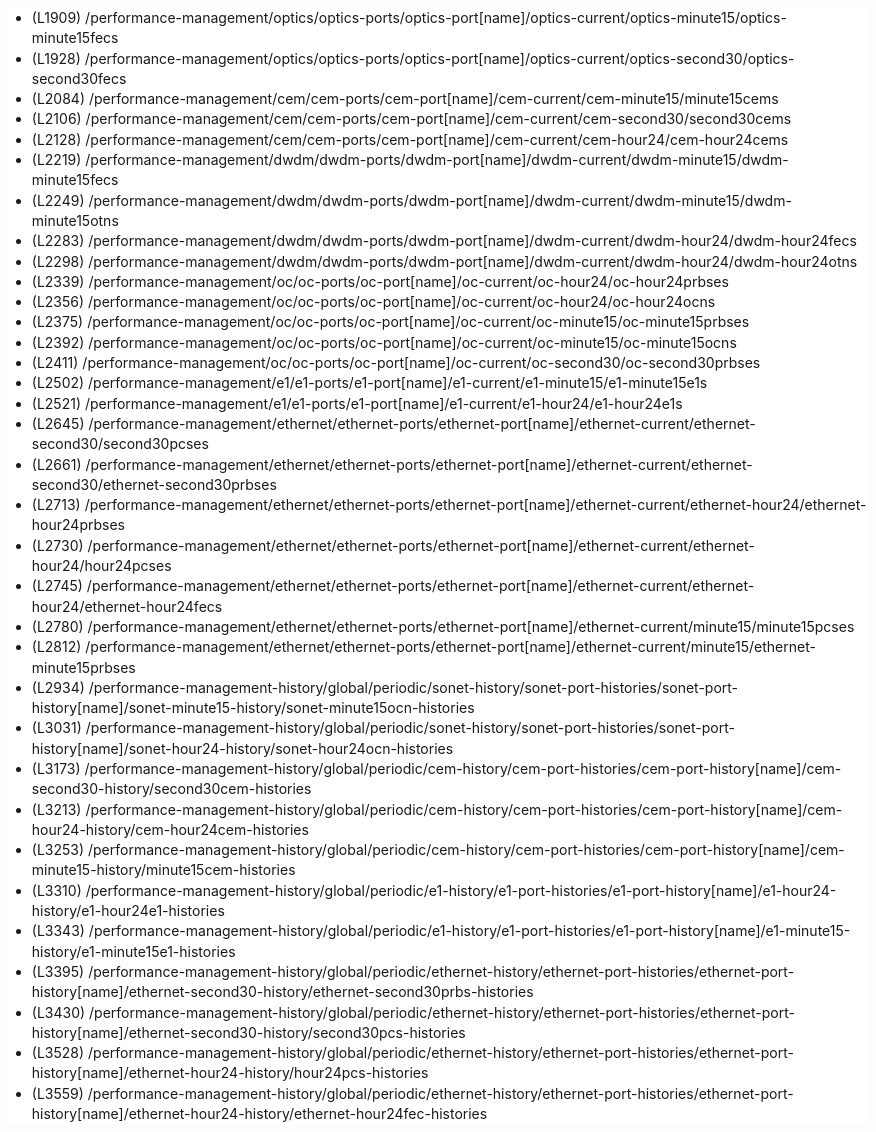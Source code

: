 - (L1909)	/performance-management/optics/optics-ports/optics-port[name]/optics-current/optics-minute15/optics-minute15fecs
- (L1928)	/performance-management/optics/optics-ports/optics-port[name]/optics-current/optics-second30/optics-second30fecs
- (L2084)	/performance-management/cem/cem-ports/cem-port[name]/cem-current/cem-minute15/minute15cems
- (L2106)	/performance-management/cem/cem-ports/cem-port[name]/cem-current/cem-second30/second30cems
- (L2128)	/performance-management/cem/cem-ports/cem-port[name]/cem-current/cem-hour24/cem-hour24cems
- (L2219)	/performance-management/dwdm/dwdm-ports/dwdm-port[name]/dwdm-current/dwdm-minute15/dwdm-minute15fecs
- (L2249)	/performance-management/dwdm/dwdm-ports/dwdm-port[name]/dwdm-current/dwdm-minute15/dwdm-minute15otns
- (L2283)	/performance-management/dwdm/dwdm-ports/dwdm-port[name]/dwdm-current/dwdm-hour24/dwdm-hour24fecs
- (L2298)	/performance-management/dwdm/dwdm-ports/dwdm-port[name]/dwdm-current/dwdm-hour24/dwdm-hour24otns
- (L2339)	/performance-management/oc/oc-ports/oc-port[name]/oc-current/oc-hour24/oc-hour24prbses
- (L2356)	/performance-management/oc/oc-ports/oc-port[name]/oc-current/oc-hour24/oc-hour24ocns
- (L2375)	/performance-management/oc/oc-ports/oc-port[name]/oc-current/oc-minute15/oc-minute15prbses
- (L2392)	/performance-management/oc/oc-ports/oc-port[name]/oc-current/oc-minute15/oc-minute15ocns
- (L2411)	/performance-management/oc/oc-ports/oc-port[name]/oc-current/oc-second30/oc-second30prbses
- (L2502)	/performance-management/e1/e1-ports/e1-port[name]/e1-current/e1-minute15/e1-minute15e1s
- (L2521)	/performance-management/e1/e1-ports/e1-port[name]/e1-current/e1-hour24/e1-hour24e1s
- (L2645)	/performance-management/ethernet/ethernet-ports/ethernet-port[name]/ethernet-current/ethernet-second30/second30pcses
- (L2661)	/performance-management/ethernet/ethernet-ports/ethernet-port[name]/ethernet-current/ethernet-second30/ethernet-second30prbses
- (L2713)	/performance-management/ethernet/ethernet-ports/ethernet-port[name]/ethernet-current/ethernet-hour24/ethernet-hour24prbses
- (L2730)	/performance-management/ethernet/ethernet-ports/ethernet-port[name]/ethernet-current/ethernet-hour24/hour24pcses
- (L2745)	/performance-management/ethernet/ethernet-ports/ethernet-port[name]/ethernet-current/ethernet-hour24/ethernet-hour24fecs
- (L2780)	/performance-management/ethernet/ethernet-ports/ethernet-port[name]/ethernet-current/minute15/minute15pcses
- (L2812)	/performance-management/ethernet/ethernet-ports/ethernet-port[name]/ethernet-current/minute15/ethernet-minute15prbses
- (L2934)	/performance-management-history/global/periodic/sonet-history/sonet-port-histories/sonet-port-history[name]/sonet-minute15-history/sonet-minute15ocn-histories
- (L3031)	/performance-management-history/global/periodic/sonet-history/sonet-port-histories/sonet-port-history[name]/sonet-hour24-history/sonet-hour24ocn-histories
- (L3173)	/performance-management-history/global/periodic/cem-history/cem-port-histories/cem-port-history[name]/cem-second30-history/second30cem-histories
- (L3213)	/performance-management-history/global/periodic/cem-history/cem-port-histories/cem-port-history[name]/cem-hour24-history/cem-hour24cem-histories
- (L3253)	/performance-management-history/global/periodic/cem-history/cem-port-histories/cem-port-history[name]/cem-minute15-history/minute15cem-histories
- (L3310)	/performance-management-history/global/periodic/e1-history/e1-port-histories/e1-port-history[name]/e1-hour24-history/e1-hour24e1-histories
- (L3343)	/performance-management-history/global/periodic/e1-history/e1-port-histories/e1-port-history[name]/e1-minute15-history/e1-minute15e1-histories
- (L3395)	/performance-management-history/global/periodic/ethernet-history/ethernet-port-histories/ethernet-port-history[name]/ethernet-second30-history/ethernet-second30prbs-histories
- (L3430)	/performance-management-history/global/periodic/ethernet-history/ethernet-port-histories/ethernet-port-history[name]/ethernet-second30-history/second30pcs-histories
- (L3528)	/performance-management-history/global/periodic/ethernet-history/ethernet-port-histories/ethernet-port-history[name]/ethernet-hour24-history/hour24pcs-histories
- (L3559)	/performance-management-history/global/periodic/ethernet-history/ethernet-port-histories/ethernet-port-history[name]/ethernet-hour24-history/ethernet-hour24fec-histories